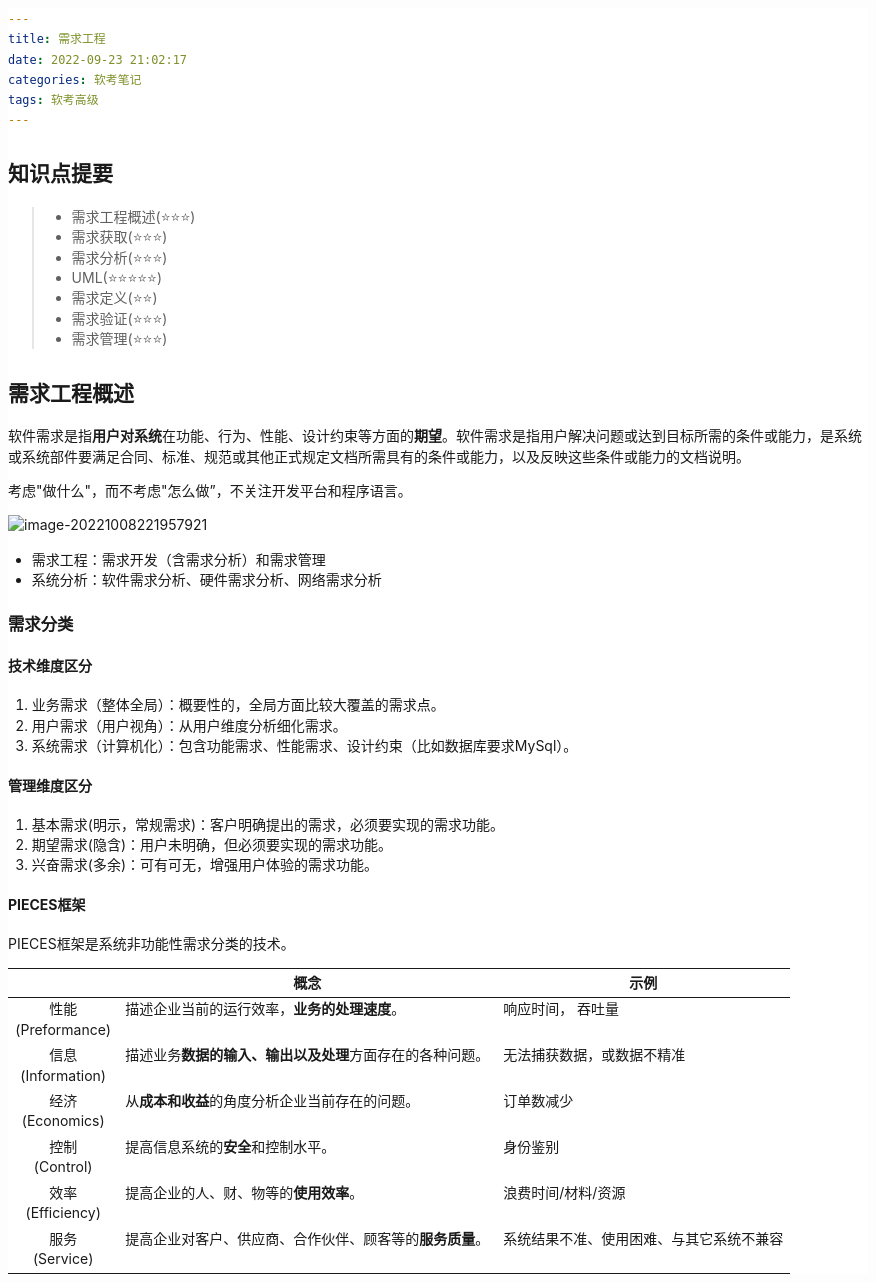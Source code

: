 ```yaml
---
title: 需求工程
date: 2022-09-23 21:02:17
categories: 软考笔记
tags: 软考高级
---
```


## 知识点提要
> - 需求工程概述(⭐⭐⭐)
> - 需求获取(⭐⭐⭐)
> - 需求分析(⭐⭐⭐)
> - UML(⭐⭐⭐⭐⭐)
> - 需求定义(⭐⭐)
> - 需求验证(⭐⭐⭐)
> - 需求管理(⭐⭐⭐)

## 需求工程概述

软件需求是指**用户对系统**在功能、行为、性能、设计约束等方面的**期望**。软件需求是指用户解决问题或达到目标所需的条件或能力，是系统或系统部件要满足合同、标准、规范或其他正式规定文档所需具有的条件或能力，以及反映这些条件或能力的文档说明。

考虑"做什么"，而不考虑"怎么做”，不关注开发平台和程序语言。

![image-20221008221957921](https://geforce-tang.oss-cn-shanghai.aliyuncs.com/imgs/image-20221008221957921.png)

- 需求工程：需求开发（含需求分析）和需求管理
- 系统分析：软件需求分析、硬件需求分析、网络需求分析

### 需求分类

#### 技术维度区分

1. 业务需求（整体全局）：概要性的，全局方面比较大覆盖的需求点。
2. 用户需求（用户视角）：从用户维度分析细化需求。
3. 系统需求（计算机化）：包含功能需求、性能需求、设计约束（比如数据库要求MySql）。

#### 管理维度区分

1. 基本需求(明示，常规需求)：客户明确提出的需求，必须要实现的需求功能。
2. 期望需求(隐含)：用户未明确，但必须要实现的需求功能。
3. 兴奋需求(多余)：可有可无，增强用户体验的需求功能。

#### PIECES框架

PIECES框架是系统非功能性需求分类的技术。

|                        | 概念                                                     | 示例                                     |
| :--------------------: | -------------------------------------------------------- | ---------------------------------------- |
| 性能<br/>(Preformance) | 描述企业当前的运行效率，**业务的处理速度**。             | 响应时间， 吞吐量                        |
| 信息<br/>(Information) | 描述业务**数据的输入、输出以及处理**方面存在的各种问题。 | 无法捕获数据，或数据不精准               |
|  经济<br/>(Economics)  | 从**成本和收益**的角度分析企业当前存在的问题。           | 订单数减少                               |
|   控制<br/>(Control)   | 提高信息系统的**安全**和控制水平。                       | 身份鉴别                                 |
| 效率<br/>(Efficiency)  | 提高企业的人、财、物等的**使用效率**。                   | 浪费时间/材料/资源                       |
|   服务<br/>(Service)   | 提高企业对客户、供应商、合作伙伴、顾客等的**服务质量**。 | 系统结果不准、使用困难、与其它系统不兼容 |

